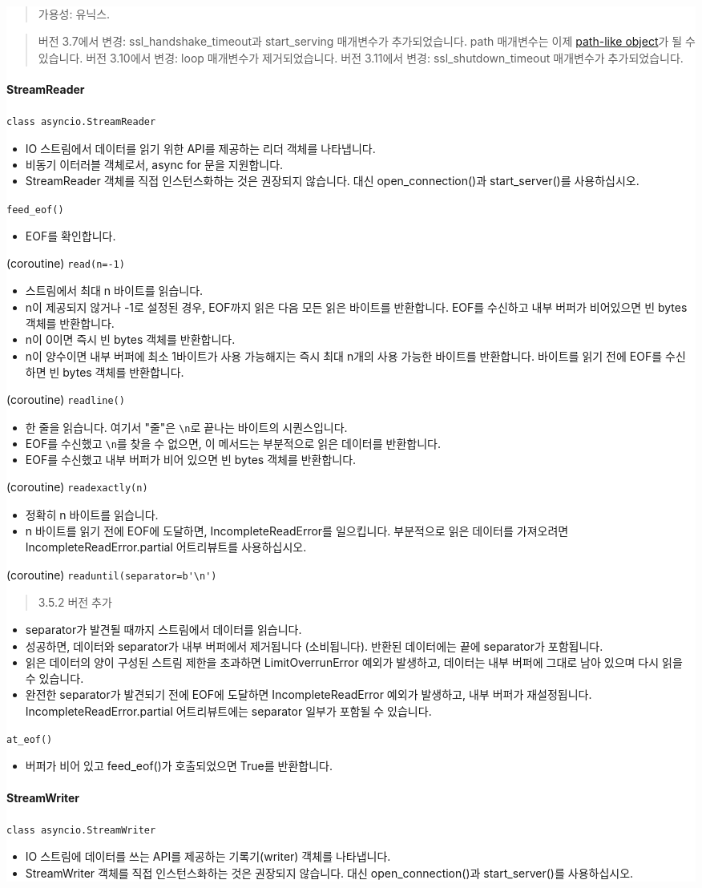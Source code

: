 > 가용성: 유닉스.

> 버전 3.7에서 변경: ssl_handshake_timeout과 start_serving 매개변수가 추가되었습니다. path 매개변수는 이제 [path-like object](https://docs.python.org/ko/3/glossary.html#term-path-like-object)가 될 수 있습니다.
> 버전 3.10에서 변경: loop 매개변수가 제거되었습니다.
> 버전 3.11에서 변경: ssl_shutdown_timeout 매개변수가 추가되었습니다.

#### StreamReader

`class asyncio.StreamReader`

- IO 스트림에서 데이터를 읽기 위한 API를 제공하는 리더 객체를 나타냅니다. 
- 비동기 이터러블 객체로서, async for 문을 지원합니다.
- StreamReader 객체를 직접 인스턴스화하는 것은 권장되지 않습니다. 대신 open_connection()과 start_server()를 사용하십시오.

`feed_eof()`

- EOF를 확인합니다.

(coroutine) `read(n=-1)`

- 스트림에서 최대 n 바이트를 읽습니다.
- n이 제공되지 않거나 -1로 설정된 경우, EOF까지 읽은 다음 모든 읽은 바이트를 반환합니다. EOF를 수신하고 내부 버퍼가 비어있으면 빈 bytes 객체를 반환합니다.
- n이 0이면 즉시 빈 bytes 객체를 반환합니다.
- n이 양수이면 내부 버퍼에 최소 1바이트가 사용 가능해지는 즉시 최대 n개의 사용 가능한 바이트를 반환합니다. 바이트를 읽기 전에 EOF를 수신하면 빈 bytes 객체를 반환합니다.

(coroutine) `readline()`

- 한 줄을 읽습니다. 여기서 "줄"은 `\n`로 끝나는 바이트의 시퀀스입니다.
- EOF를 수신했고 `\n`를 찾을 수 없으면, 이 메서드는 부분적으로 읽은 데이터를 반환합니다.
- EOF를 수신했고 내부 버퍼가 비어 있으면 빈 bytes 객체를 반환합니다.

(coroutine) `readexactly(n)`

- 정확히 n 바이트를 읽습니다.
- n 바이트를 읽기 전에 EOF에 도달하면, IncompleteReadError를 일으킵니다. 부분적으로 읽은 데이터를 가져오려면 IncompleteReadError.partial 어트리뷰트를 사용하십시오.

(coroutine) `readuntil(separator=b'\n')`
> 3.5.2 버전 추가

- separator가 발견될 때까지 스트림에서 데이터를 읽습니다.
- 성공하면, 데이터와 separator가 내부 버퍼에서 제거됩니다 (소비됩니다). 반환된 데이터에는 끝에 separator가 포함됩니다.
- 읽은 데이터의 양이 구성된 스트림 제한을 초과하면 LimitOverrunError 예외가 발생하고, 데이터는 내부 버퍼에 그대로 남아 있으며 다시 읽을 수 있습니다.
- 완전한 separator가 발견되기 전에 EOF에 도달하면 IncompleteReadError 예외가 발생하고, 내부 버퍼가 재설정됩니다. IncompleteReadError.partial 어트리뷰트에는 separator 일부가 포함될 수 있습니다.


`at_eof()`

- 버퍼가 비어 있고 feed_eof()가 호출되었으면 True를 반환합니다.

#### StreamWriter

`class asyncio.StreamWriter`

- IO 스트림에 데이터를 쓰는 API를 제공하는 기록기(writer) 객체를 나타냅니다.
- StreamWriter 객체를 직접 인스턴스화하는 것은 권장되지 않습니다. 대신 open_connection()과 start_server()를 사용하십시오.
